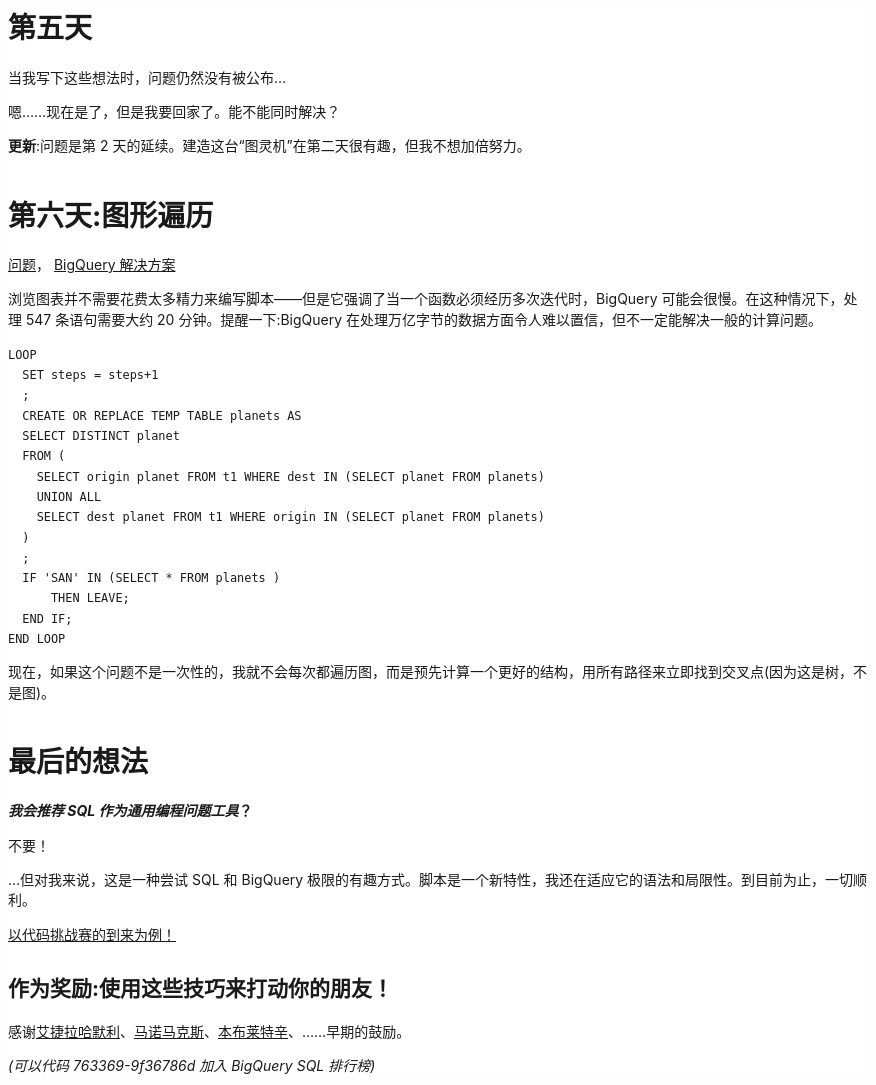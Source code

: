 # 第五天

当我写下这些想法时，问题仍然没有被公布…

嗯……现在是了，但是我要回家了。能不能同时解决？

**更新**:问题是第 2 天的延续。建造这台“图灵机”在第二天很有趣，但我不想加倍努力。

# 第六天:图形遍历

[问题](https://adventofcode.com/2019/day/6)， [BigQuery 解决方案](https://github.com/fhoffa/code_snippets/blob/master/2019_advent_of_code/06_02.sql)

浏览图表并不需要花费太多精力来编写脚本——但是它强调了当一个函数必须经历多次迭代时，BigQuery 可能会很慢。在这种情况下，处理 547 条语句需要大约 20 分钟。提醒一下:BigQuery 在处理万亿字节的数据方面令人难以置信，但不一定能解决一般的计算问题。

```
LOOP
  SET steps = steps+1
  ;
  CREATE OR REPLACE TEMP TABLE planets AS
  SELECT DISTINCT planet
  FROM (
    SELECT origin planet FROM t1 WHERE dest IN (SELECT planet FROM planets)
    UNION ALL
    SELECT dest planet FROM t1 WHERE origin IN (SELECT planet FROM planets)
  )
  ;
  IF 'SAN' IN (SELECT * FROM planets )
      THEN LEAVE;
  END IF;
END LOOP
```

现在，如果这个问题不是一次性的，我就不会每次都遍历图，而是预先计算一个更好的结构，用所有路径来立即找到交叉点(因为这是树，不是图)。

# 最后的想法

***我会推荐 SQL 作为通用编程问题工具*？**

不要！

…但对我来说，这是一种尝试 SQL 和 BigQuery 极限的有趣方式。脚本是一个新特性，我还在适应它的语法和局限性。到目前为止，一切顺利。

[以代码挑战赛的到来为例！](https://adventofcode.com/2019/)

## 作为奖励:使用这些技巧来打动你的朋友！

感谢[艾捷拉哈默利](https://medium.com/u/ef484db59f33?source=post_page-----31e6a04964d4--------------------------------)、[马诺马克斯](https://medium.com/u/76966eff5267?source=post_page-----31e6a04964d4--------------------------------)、[本布莱特辛](https://medium.com/u/39304bcc338a?source=post_page-----31e6a04964d4--------------------------------)、……早期的鼓励。

*(可以代码 763369-9f36786d 加入 BigQuery SQL 排行榜)*